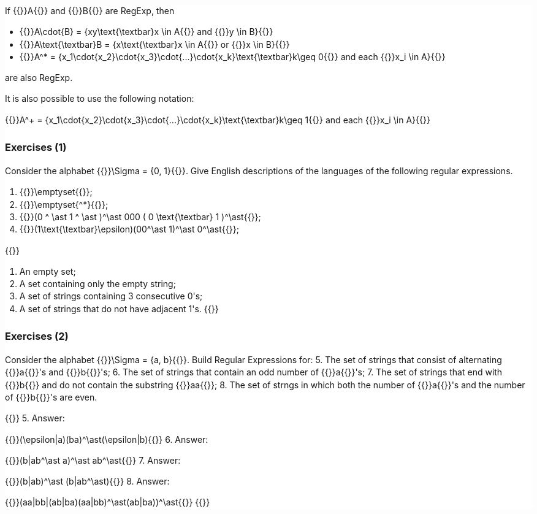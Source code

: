 If {{<katex>}}A{{</katex>}} and {{<katex>}}B{{</katex>}} are RegExp, then
- {{<katex>}}A\cdot{B}  = \{xy\text{\textbar}x \in A{{</katex>}} and {{<katex>}}y \in B\}{{</katex>}}
- {{<katex>}}A\text{\textbar}B  = \{x\text{\textbar}x \in A{{</katex>}} or {{<katex>}}x \in B\}{{</katex>}}
- {{<katex>}}A^*  = \{x_1\cdot{x_2}\cdot{x_3}\cdot{...}\cdot{x_k}\text{\textbar}k\geq 0{{</katex>}} and each {{<katex>}}x_i \in A\}{{</katex>}}

are also RegExp.

It is also possible to use the following notation:

{{<katex>}}A^+ = \{x_1\cdot{x_2}\cdot{x_3}\cdot{...}\cdot{x_k}\text{\textbar}k\geq 1{{</katex>}} and each {{<katex>}}x_i \in A\}{{</katex>}}

### **Exercises (1)**

Consider the alphabet {{<katex>}}\Sigma = \{0, 1\}{{</katex>}}. Give English descriptions of the languages of the following regular expressions.
1. {{<katex>}}\emptyset{{</katex>}};
2. {{<katex>}}\emptyset{^*}{{</katex>}};
3. {{<katex>}}(0 ^ \ast 1 ^ \ast )^\ast 000 ( 0 \text{\textbar} 1 )^\ast{{</katex>}};
4. {{<katex>}}(1\text{\textbar}\epsilon)(00^\ast 1)^\ast 0^\ast{{</katex>}};

{{<expand Solutions>}}
1. An empty set;
2. A set containing only the empty string;
3. A set of strings containing 3 consecutive 0's;
4. A set of strings that do not have adjacent 1's. 
{{</expand>}}

### **Exercises (2)**

Consider the alphabet {{<katex>}}\Sigma = \{a, b\}{{</katex>}}. Build Regular Expressions for:
5. The set of strings that consist of alternating {{<katex>}}a{{</katex>}}'s and {{<katex>}}b{{</katex>}}'s;
6. The set of strings that contain an odd number of {{<katex>}}a{{</katex>}}'s;
7. The set of strings that end with {{<katex>}}b{{</katex>}} and do not contain the substring {{<katex>}}aa{{</katex>}};
8. The set of strngs in which both the number of {{<katex>}}a{{</katex>}}'s and the number of {{<katex>}}b{{</katex>}}'s are even.

{{<expand Solutions>}}
5. Answer:

{{<katex>}}(\epsilon|a)(ba)^\ast(\epsilon|b){{</katex>}}
6. Answer:

{{<katex>}}(b|ab^\ast a)^\ast ab^\ast{{</katex>}}
7. Answer:

{{<katex>}}(b|ab)^\ast (b|ab^\ast){{</katex>}}
8. Answer:

{{<katex>}}(aa|bb|(ab|ba)(aa|bb)^\ast(ab|ba))^\ast{{</katex>}}
{{</expand>}}
